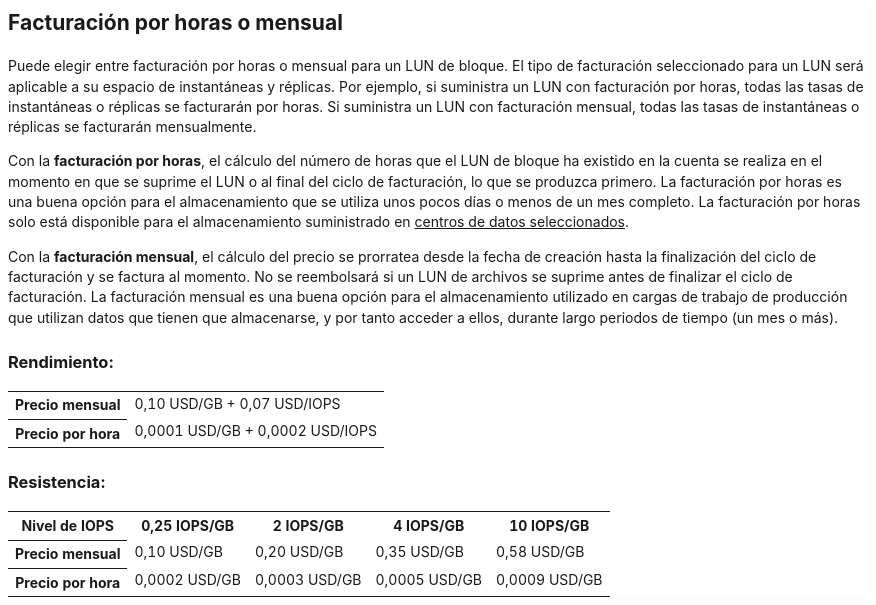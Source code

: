 ## Facturación por horas o mensual

Puede elegir entre facturación por horas o mensual para un LUN de bloque. El tipo de facturación seleccionado para un LUN será aplicable a su espacio de instantáneas y réplicas. Por ejemplo, si suministra un LUN con facturación por horas, todas las tasas de instantáneas o réplicas se facturarán por horas. Si suministra un LUN con facturación mensual, todas las tasas de instantáneas o réplicas se facturarán mensualmente. 

Con la **facturación por horas**, el cálculo del número de horas que el LUN de bloque ha existido en la cuenta se realiza en el momento en que se suprime el LUN o al final del ciclo de facturación, lo que se produzca primero.  La facturación por horas es una buena opción para el almacenamiento que se utiliza unos pocos días o menos de un mes completo. La facturación por horas solo está disponible para el almacenamiento suministrado en [centros de datos seleccionados](new-ibm-block-and-file-storage-location-and-features.html). 

Con la **facturación mensual**, el cálculo del precio se prorratea desde la fecha de creación hasta la finalización del ciclo de facturación y se factura al momento. No se reembolsará si un LUN de archivos se suprime antes de finalizar el ciclo de facturación.  La facturación mensual es una buena opción para el almacenamiento utilizado en cargas de trabajo de producción que utilizan datos que tienen que almacenarse, y por tanto acceder a ellos, durante largo periodos de tiempo (un mes o más). 

### Rendimiento:
<table>
 <tbody>
  <tr>
   <th>Precio mensual</th>
   <td>0,10 USD/GB + 0,07 USD/IOPS</td>
  </tr>
  <tr>
   <th>Precio por hora</th>
   <td>0,0001 USD/GB + 0,0002 USD/IOPS</td>
  </tr>
  </tbody>
</table>
 
### Resistencia:
<table>
 <tbody>
  <tr>
   <th>Nivel de IOPS</th>
   <th>0,25 IOPS/GB</th>
   <th>2 IOPS/GB</th>
   <th>4 IOPS/GB</th>
   <th>10 IOPS/GB</th>
  </tr>
  <tr>
   <th>Precio mensual</th>
   <td>0,10 USD/GB</td>
   <td>0,20 USD/GB</td>
   <td>0,35 USD/GB</td>
   <td>0,58 USD/GB</td>
  </tr>
  <tr>
   <th>Precio por hora</th>
   <td>0,0002 USD/GB</td>
   <td>0,0003 USD/GB</td>
   <td>0,0005 USD/GB</td>
   <td>0,0009 USD/GB</td>
  </tr>
  </tbody>
</table>
